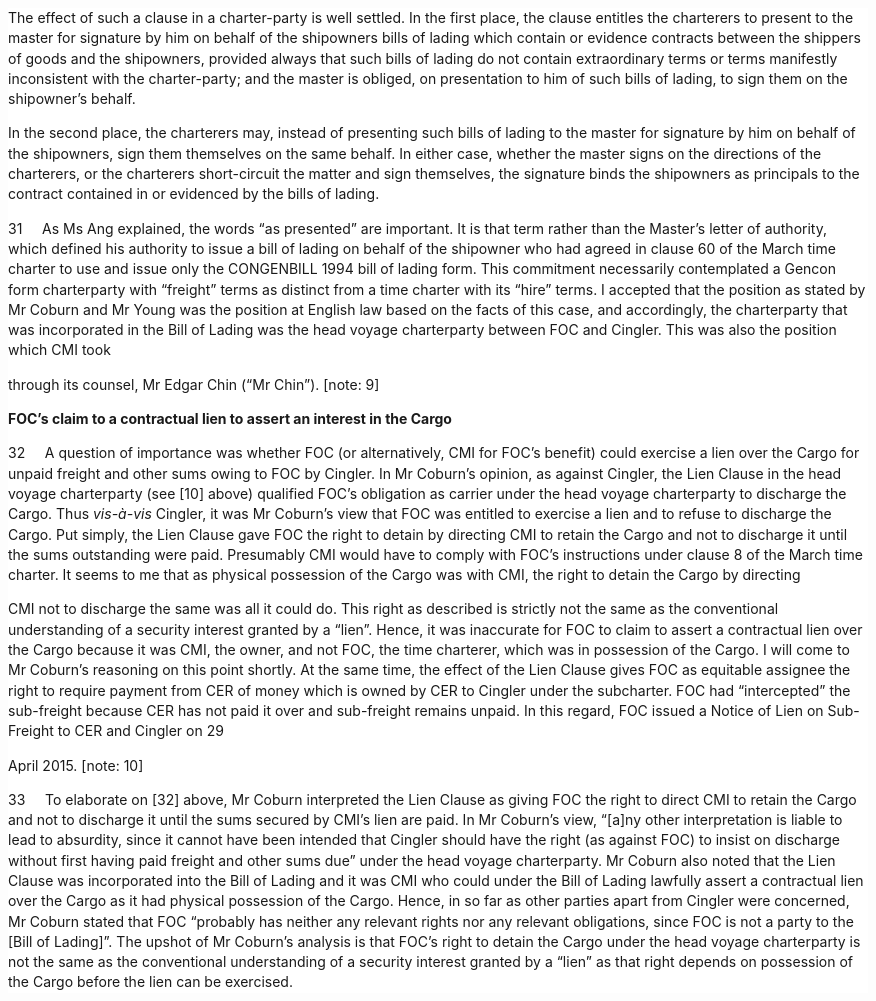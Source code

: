  The effect of such a clause in a charter-party is well settled. In the first place, the clause entitles the charterers to present to the master for signature by him on behalf of the shipowners bills of lading which contain or evidence contracts between the shippers of goods and the shipowners, provided always that such bills of lading do not contain extraordinary terms or terms manifestly inconsistent with the charter-party; and the master is obliged, on presentation to him of such bills of lading, to sign them on the shipowner’s behalf. 

 In the second place, the charterers may, instead of presenting such bills of lading to the master for signature by him on behalf of the shipowners, sign them themselves on the same behalf. In either case, whether the master signs on the directions of the charterers, or the charterers short-circuit the matter and sign themselves, the signature binds the shipowners as principals to the contract contained in or evidenced by the bills of lading. 

31     As Ms Ang explained, the words “as presented” are important. It is that term rather than the Master’s letter of authority, which defined his authority to issue a bill of lading on behalf of the shipowner who had agreed in clause 60 of the March time charter to use and issue only the CONGENBILL 1994 bill of lading form. This commitment necessarily contemplated a Gencon form charterparty with “freight” terms as distinct from a time charter with its “hire” terms. I accepted that the position as stated by Mr Coburn and Mr Young was the position at English law based on the facts of this case, and accordingly, the charterparty that was incorporated in the Bill of Lading was the head voyage charterparty between FOC and Cingler. This was also the position which CMI took 

through its counsel, Mr Edgar Chin (“Mr Chin”). [note: 9] 

**FOC’s claim to a contractual lien to assert an interest in the Cargo** 

32     A question of importance was whether FOC (or alternatively, CMI for FOC’s benefit) could exercise a lien over the Cargo for unpaid freight and other sums owing to FOC by Cingler. In Mr Coburn’s opinion, as against Cingler, the Lien Clause in the head voyage charterparty (see [10] above) qualified FOC’s obligation as carrier under the head voyage charterparty to discharge the Cargo. Thus _vis-à-vis_ Cingler, it was Mr Coburn’s view that FOC was entitled to exercise a lien and to refuse to discharge the Cargo. Put simply, the Lien Clause gave FOC the right to detain by directing CMI to retain the Cargo and not to discharge it until the sums outstanding were paid. Presumably CMI would have to comply with FOC’s instructions under clause 8 of the March time charter. It seems to me that as physical possession of the Cargo was with CMI, the right to detain the Cargo by directing 


CMI not to discharge the same was all it could do. This right as described is strictly not the same as the conventional understanding of a security interest granted by a “lien​”. Hence, it was inaccurate for FOC to claim to assert a contractual lien over the Cargo because it was CMI, the owner, and not FOC, the time charterer, which was in possession of the Cargo. I will come to Mr Coburn’s reasoning on this point shortly. At the same time, the effect of the Lien Clause gives FOC as equitable assignee the right to require payment from CER of money which is owned by CER to Cingler under the subcharter. FOC had “intercepted” the sub-freight because CER has not paid it over and sub-freight remains unpaid. In this regard, FOC issued a Notice of Lien on Sub-Freight to CER and Cingler on 29 

April 2015. [note: 10] 

33     To elaborate on [32] above, Mr Coburn interpreted the Lien Clause as giving FOC the right to direct CMI to retain the Cargo and not to discharge it until the sums secured by CMI’s lien are paid. In Mr Coburn’s view, “[a]ny other interpretation is liable to lead to absurdity, since it cannot have been intended that Cingler should have the right (as against FOC) to insist on discharge without first having paid freight and other sums due” under the head voyage charterparty. Mr Coburn also noted that the Lien Clause was incorporated into the Bill of Lading and it was CMI who could under the Bill of Lading lawfully assert a contractual lien over the Cargo as it had physical possession of the Cargo. Hence, in so far as other parties apart from Cingler were concerned, Mr Coburn stated that FOC “probably has neither any relevant rights nor any relevant obligations, since FOC is not a party to the [Bill of Lading]”. The upshot of Mr Coburn’s analysis is that FOC’s right to detain the Cargo under the head voyage charterparty is not the same as the conventional understanding of a security interest granted by a “lien” as that right depends on possession of the Cargo before the lien can be exercised. 
